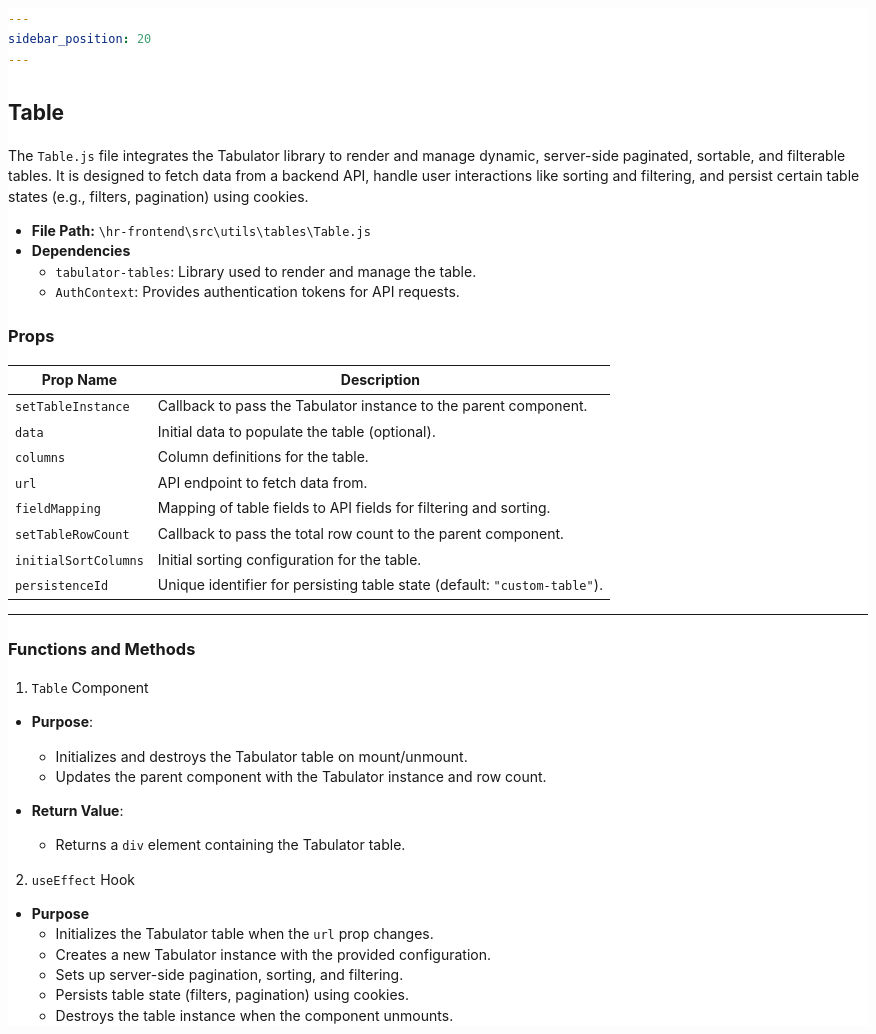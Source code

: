 ```yaml
---
sidebar_position: 20
---
```


## Table

The `Table.js` file integrates the Tabulator library to render and manage dynamic, server-side paginated, sortable, and filterable tables. It is designed to fetch data from a backend API, handle user interactions like sorting and filtering, and persist certain table states (e.g., filters, pagination) using cookies.

- **File Path:** `\hr-frontend\src\utils\tables\Table.js`
- **Dependencies**
    - `tabulator-tables`: Library used to render and manage the table.
    - `AuthContext`: Provides authentication tokens for API requests.

### Props
| Prop Name           | Description                                                                 |
|---------------------|-----------------------------------------------------------------------------|
| `setTableInstance`  | Callback to pass the Tabulator instance to the parent component.            |
| `data`              | Initial data to populate the table (optional).                              |
| `columns`           | Column definitions for the table.                                           |
| `url`               | API endpoint to fetch data from.                                            |
| `fieldMapping`      | Mapping of table fields to API fields for filtering and sorting.            |
| `setTableRowCount`  | Callback to pass the total row count to the parent component.               |
| `initialSortColumns`| Initial sorting configuration for the table.                                |
| `persistenceId`     | Unique identifier for persisting table state (default: `"custom-table"`).   |


---

### Functions and Methods

1. `Table` Component
- **Purpose**:
    - Initializes and destroys the Tabulator table on mount/unmount.
    - Updates the parent component with the Tabulator instance and row count.

- **Return Value**:
    - Returns a `div` element containing the Tabulator table.


2. `useEffect` Hook
- **Purpose**
    - Initializes the Tabulator table when the `url` prop changes.
    - Creates a new Tabulator instance with the provided configuration.
    - Sets up server-side pagination, sorting, and filtering.
    - Persists table state (filters, pagination) using cookies.
    - Destroys the table instance when the component unmounts.

